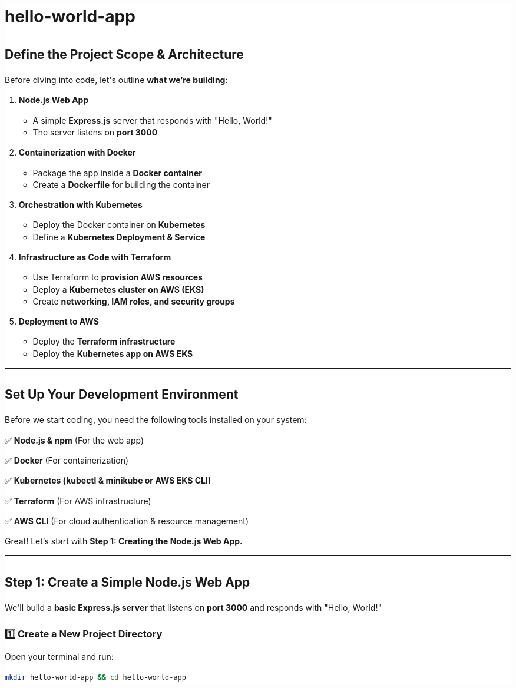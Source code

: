 # hello-world-app

## Define the Project Scope & Architecture
Before diving into code, let's outline **what we’re building**:

1. **Node.js Web App**
   - A simple **Express.js** server that responds with "Hello, World!"
   - The server listens on **port 3000**

2. **Containerization with Docker**
   - Package the app inside a **Docker container**
   - Create a **Dockerfile** for building the container

3. **Orchestration with Kubernetes**
   - Deploy the Docker container on **Kubernetes**
   - Define a **Kubernetes Deployment & Service**

4. **Infrastructure as Code with Terraform**
   - Use Terraform to **provision AWS resources**
   - Deploy a **Kubernetes cluster on AWS (EKS)**
   - Create **networking, IAM roles, and security groups**

5. **Deployment to AWS**
   - Deploy the **Terraform infrastructure**
   - Deploy the **Kubernetes app on AWS EKS**

---

## Set Up Your Development Environment
Before we start coding, you need the following tools installed on your system:

✅ **Node.js & npm** (For the web app)

✅ **Docker** (For containerization)

✅ **Kubernetes (kubectl & minikube or AWS EKS CLI)**

✅ **Terraform** (For AWS infrastructure)

✅ **AWS CLI** (For cloud authentication & resource management)

Great! Let’s start with **Step 1: Creating the Node.js Web App.**

---

## **Step 1: Create a Simple Node.js Web App**
We'll build a **basic Express.js server** that listens on **port 3000** and responds with "Hello, World!"

### **1️⃣ Create a New Project Directory**
Open your terminal and run:
```sh
mkdir hello-world-app && cd hello-world-app
```

